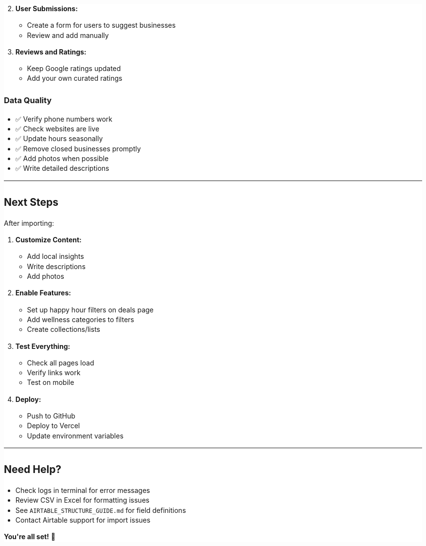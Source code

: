2. **User Submissions:**
   - Create a form for users to suggest businesses
   - Review and add manually

3. **Reviews and Ratings:**
   - Keep Google ratings updated
   - Add your own curated ratings

### Data Quality

- ✅ Verify phone numbers work
- ✅ Check websites are live
- ✅ Update hours seasonally
- ✅ Remove closed businesses promptly
- ✅ Add photos when possible
- ✅ Write detailed descriptions

---

## Next Steps

After importing:

1. **Customize Content:**
   - Add local insights
   - Write descriptions
   - Add photos

2. **Enable Features:**
   - Set up happy hour filters on deals page
   - Add wellness categories to filters
   - Create collections/lists

3. **Test Everything:**
   - Check all pages load
   - Verify links work
   - Test on mobile

4. **Deploy:**
   - Push to GitHub
   - Deploy to Vercel
   - Update environment variables

---

## Need Help?

- Check logs in terminal for error messages
- Review CSV in Excel for formatting issues
- See `AIRTABLE_STRUCTURE_GUIDE.md` for field definitions
- Contact Airtable support for import issues

**You're all set!** 🎉


